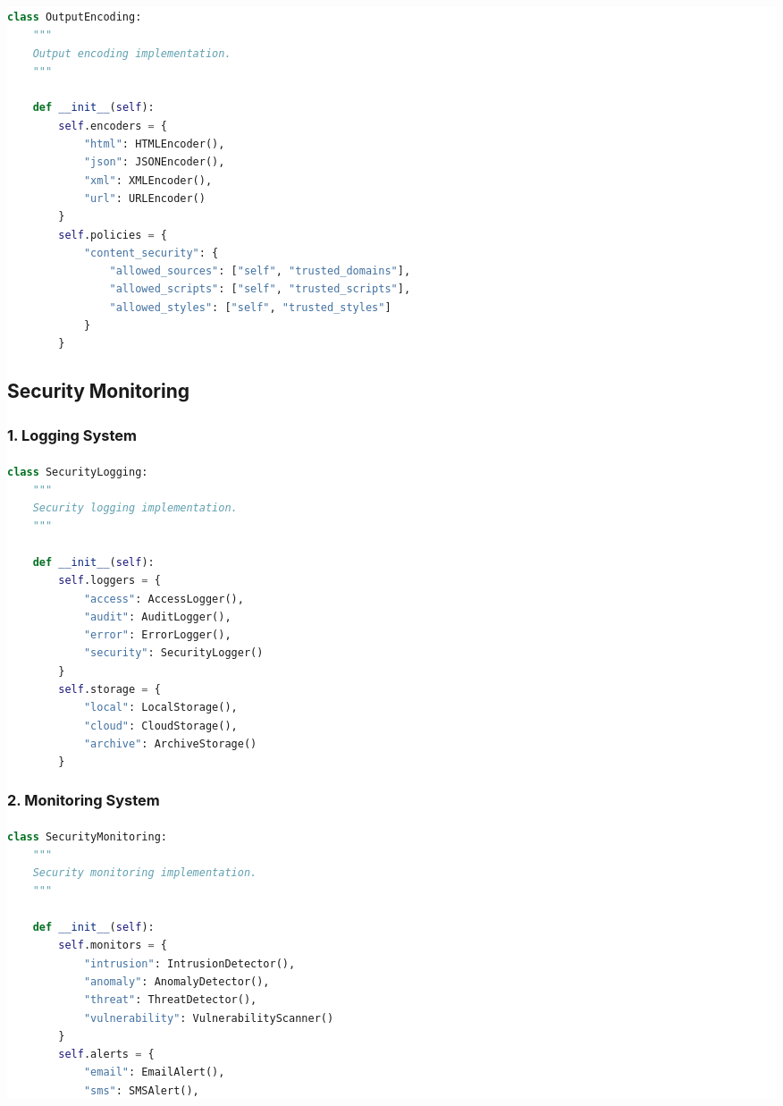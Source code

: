 ```python
class OutputEncoding:
    """
    Output encoding implementation.
    """
    
    def __init__(self):
        self.encoders = {
            "html": HTMLEncoder(),
            "json": JSONEncoder(),
            "xml": XMLEncoder(),
            "url": URLEncoder()
        }
        self.policies = {
            "content_security": {
                "allowed_sources": ["self", "trusted_domains"],
                "allowed_scripts": ["self", "trusted_scripts"],
                "allowed_styles": ["self", "trusted_styles"]
            }
        }
```

## Security Monitoring

### 1. Logging System

```python
class SecurityLogging:
    """
    Security logging implementation.
    """
    
    def __init__(self):
        self.loggers = {
            "access": AccessLogger(),
            "audit": AuditLogger(),
            "error": ErrorLogger(),
            "security": SecurityLogger()
        }
        self.storage = {
            "local": LocalStorage(),
            "cloud": CloudStorage(),
            "archive": ArchiveStorage()
        }
```

### 2. Monitoring System

```python
class SecurityMonitoring:
    """
    Security monitoring implementation.
    """
    
    def __init__(self):
        self.monitors = {
            "intrusion": IntrusionDetector(),
            "anomaly": AnomalyDetector(),
            "threat": ThreatDetector(),
            "vulnerability": VulnerabilityScanner()
        }
        self.alerts = {
            "email": EmailAlert(),
            "sms": SMSAlert(),
```